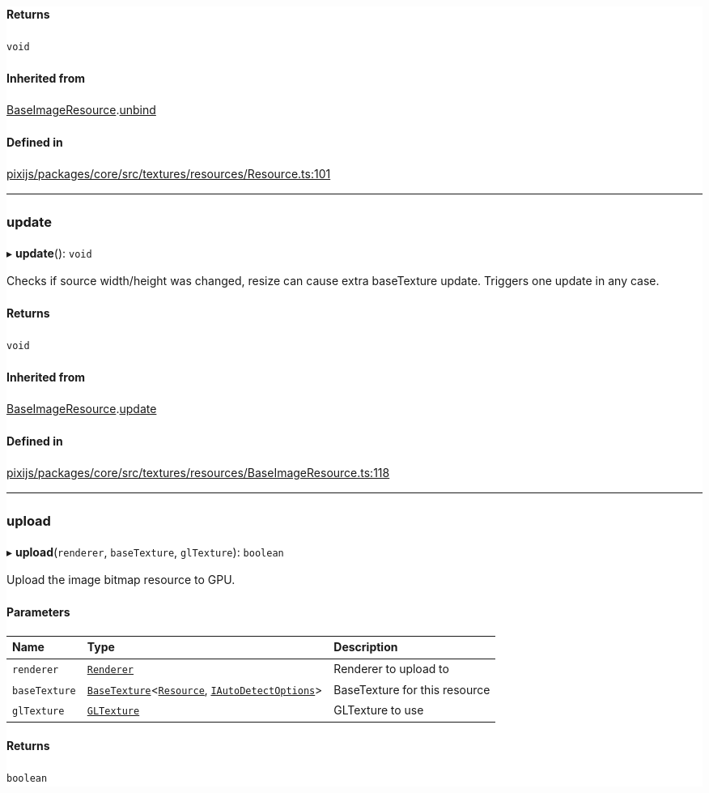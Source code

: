 #### Returns

`void`

#### Inherited from

[BaseImageResource](pixi_core.BaseImageResource.md).[unbind](pixi_core.BaseImageResource.md#unbind)

#### Defined in

[pixijs/packages/core/src/textures/resources/Resource.ts:101](https://github.com/pixijs/pixijs/blob/2194fe5c5/packages/core/src/textures/resources/Resource.ts#L101)

___

### update

▸ **update**(): `void`

Checks if source width/height was changed, resize can cause extra baseTexture update.
Triggers one update in any case.

#### Returns

`void`

#### Inherited from

[BaseImageResource](pixi_core.BaseImageResource.md).[update](pixi_core.BaseImageResource.md#update)

#### Defined in

[pixijs/packages/core/src/textures/resources/BaseImageResource.ts:118](https://github.com/pixijs/pixijs/blob/2194fe5c5/packages/core/src/textures/resources/BaseImageResource.ts#L118)

___

### upload

▸ **upload**(`renderer`, `baseTexture`, `glTexture`): `boolean`

Upload the image bitmap resource to GPU.

#### Parameters

| Name | Type | Description |
| :------ | :------ | :------ |
| `renderer` | [`Renderer`](pixi_core.Renderer.md) | Renderer to upload to |
| `baseTexture` | [`BaseTexture`](pixi_core.BaseTexture.md)<[`Resource`](pixi_core.Resource.md), [`IAutoDetectOptions`](../modules/pixi_core.md#iautodetectoptions)\> | BaseTexture for this resource |
| `glTexture` | [`GLTexture`](pixi_core.GLTexture.md) | GLTexture to use |

#### Returns

`boolean`
